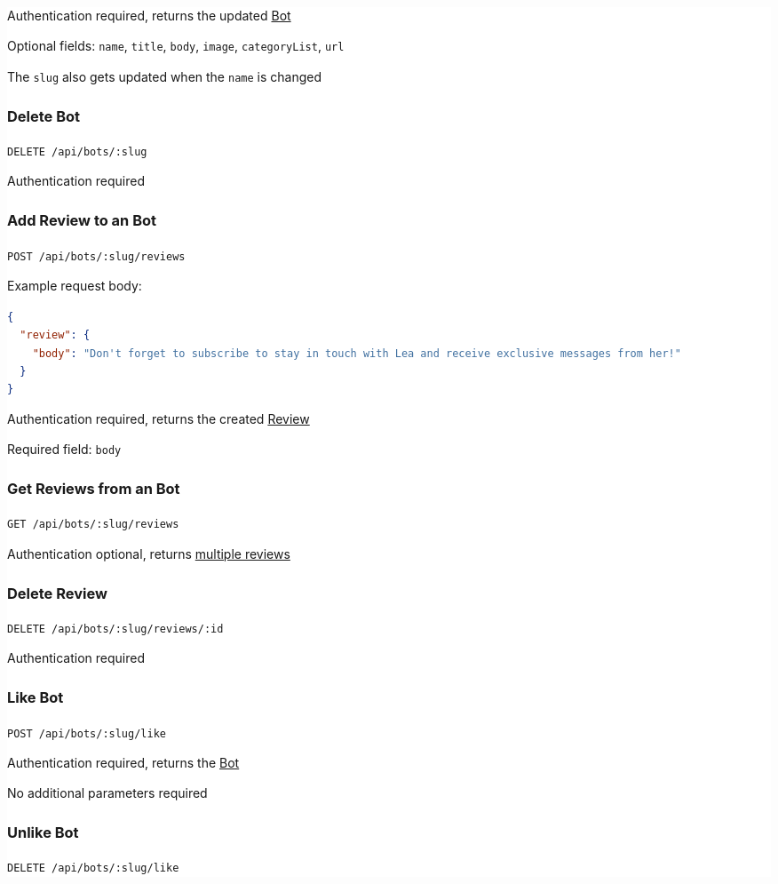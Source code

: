 Authentication required, returns the updated [Bot](#single-bot)

Optional fields: `name`, `title`, `body`, `image`, `categoryList`, `url`

The `slug` also gets updated when the `name` is changed


### Delete Bot

`DELETE /api/bots/:slug`

Authentication required


### Add Review to an Bot

`POST /api/bots/:slug/reviews`

Example request body:

```JSON
{
  "review": {
    "body": "Don't forget to subscribe to stay in touch with Lea and receive exclusive messages from her!"
  }
}
```

Authentication required, returns the created [Review](#single-review)

Required field: `body`


### Get Reviews from an Bot

`GET /api/bots/:slug/reviews`

Authentication optional, returns [multiple reviews](#multiple-reviews)


### Delete Review

`DELETE /api/bots/:slug/reviews/:id`

Authentication required


### Like Bot

`POST /api/bots/:slug/like`

Authentication required, returns the [Bot](#single-bot)

No additional parameters required


### Unlike Bot

`DELETE /api/bots/:slug/like`
